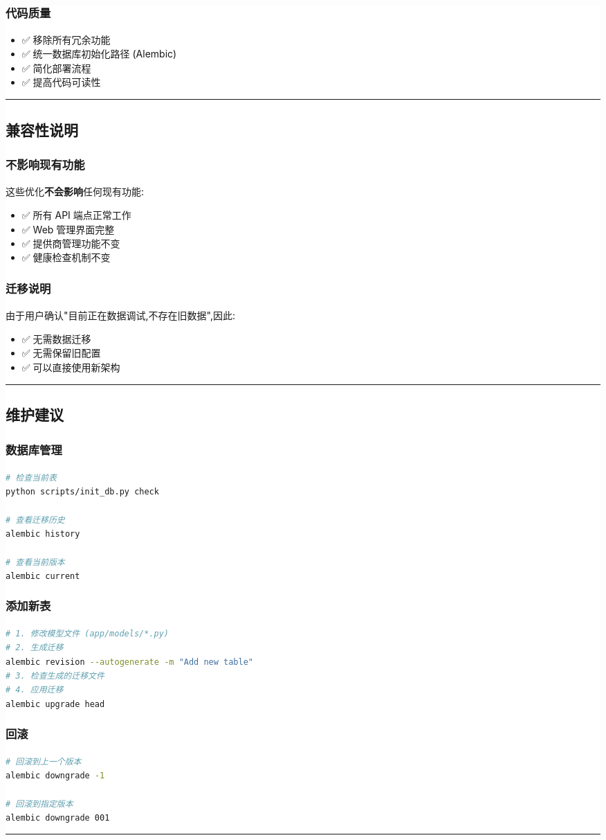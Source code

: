 ### 代码质量
- ✅ 移除所有冗余功能
- ✅ 统一数据库初始化路径 (Alembic)
- ✅ 简化部署流程
- ✅ 提高代码可读性

---

## 兼容性说明

### 不影响现有功能
这些优化**不会影响**任何现有功能:
- ✅ 所有 API 端点正常工作
- ✅ Web 管理界面完整
- ✅ 提供商管理功能不变
- ✅ 健康检查机制不变

### 迁移说明
由于用户确认"目前正在数据调试,不存在旧数据",因此:
- ✅ 无需数据迁移
- ✅ 无需保留旧配置
- ✅ 可以直接使用新架构

---

## 维护建议

### 数据库管理
```bash
# 检查当前表
python scripts/init_db.py check

# 查看迁移历史
alembic history

# 查看当前版本
alembic current
```

### 添加新表
```bash
# 1. 修改模型文件 (app/models/*.py)
# 2. 生成迁移
alembic revision --autogenerate -m "Add new table"
# 3. 检查生成的迁移文件
# 4. 应用迁移
alembic upgrade head
```

### 回滚
```bash
# 回滚到上一个版本
alembic downgrade -1

# 回滚到指定版本
alembic downgrade 001
```

---